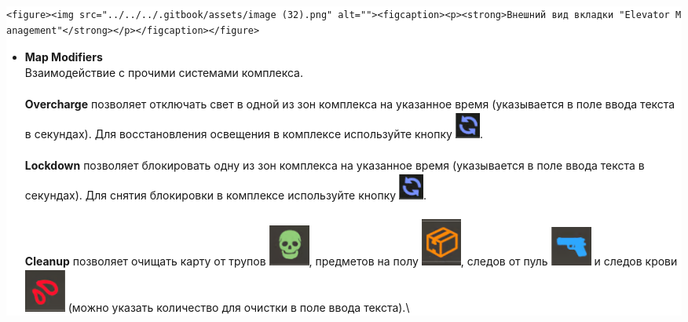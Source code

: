     <figure><img src="../../../.gitbook/assets/image (32).png" alt=""><figcaption><p><strong>Внешний вид вкладки "Elevator Management"</strong></p></figcaption></figure>
*   **Map Modifiers**\
    Взаимодействие с прочими системами комплекса.\
    \
    **Overcharge** позволяет отключать свет в одной из зон комплекса на указанное время (указывается в поле ввода текста в секундах). Для восстановления освещения в комплексе используйте кнопку <img src="../../../.gitbook/assets/image.png" alt="" data-size="line">.\
    \
    **Lockdown** позволяет блокировать одну из зон комплекса на указанное время (указывается в поле ввода текста в секундах). Для снятия блокировки в комплексе используйте кнопку <img src="../../../.gitbook/assets/image.png" alt="" data-size="line">.\
    \
    **Cleanup** позволяет очищать карту от трупов <img src="../../../.gitbook/assets/image (1).png" alt="" data-size="line">, предметов на полу <img src="../../../.gitbook/assets/image (2).png" alt="" data-size="line">, следов от пуль <img src="../../../.gitbook/assets/image (3).png" alt="" data-size="line"> и следов крови <img src="../../../.gitbook/assets/image (4).png" alt="" data-size="line"> (можно указать количество для очистки в поле ввода текста).\

